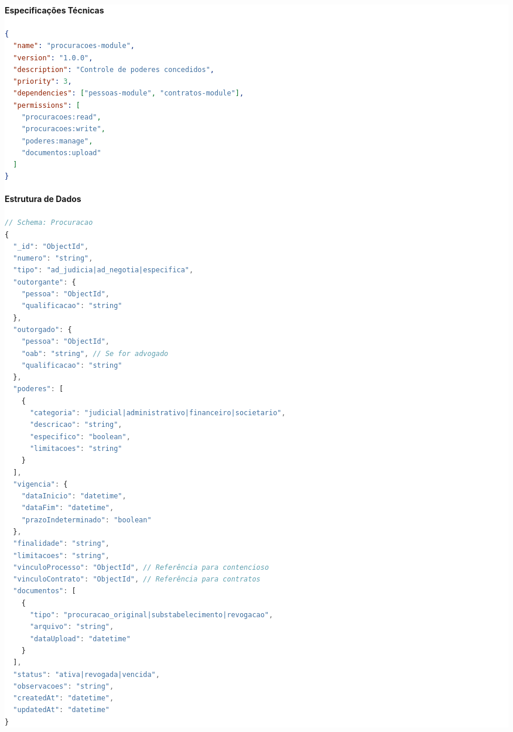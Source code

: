 #### **Especificações Técnicas**
```json
{
  "name": "procuracoes-module",
  "version": "1.0.0",
  "description": "Controle de poderes concedidos",
  "priority": 3,
  "dependencies": ["pessoas-module", "contratos-module"],
  "permissions": [
    "procuracoes:read",
    "procuracoes:write",
    "poderes:manage",
    "documentos:upload"
  ]
}
```

#### **Estrutura de Dados**
```javascript
// Schema: Procuracao
{
  "_id": "ObjectId",
  "numero": "string",
  "tipo": "ad_judicia|ad_negotia|especifica",
  "outorgante": {
    "pessoa": "ObjectId",
    "qualificacao": "string"
  },
  "outorgado": {
    "pessoa": "ObjectId",
    "oab": "string", // Se for advogado
    "qualificacao": "string"
  },
  "poderes": [
    {
      "categoria": "judicial|administrativo|financeiro|societario",
      "descricao": "string",
      "especifico": "boolean",
      "limitacoes": "string"
    }
  ],
  "vigencia": {
    "dataInicio": "datetime",
    "dataFim": "datetime",
    "prazoIndeterminado": "boolean"
  },
  "finalidade": "string",
  "limitacoes": "string",
  "vinculoProcesso": "ObjectId", // Referência para contencioso
  "vinculoContrato": "ObjectId", // Referência para contratos
  "documentos": [
    {
      "tipo": "procuracao_original|substabelecimento|revogacao",
      "arquivo": "string",
      "dataUpload": "datetime"
    }
  ],
  "status": "ativa|revogada|vencida",
  "observacoes": "string",
  "createdAt": "datetime",
  "updatedAt": "datetime"
}
```
